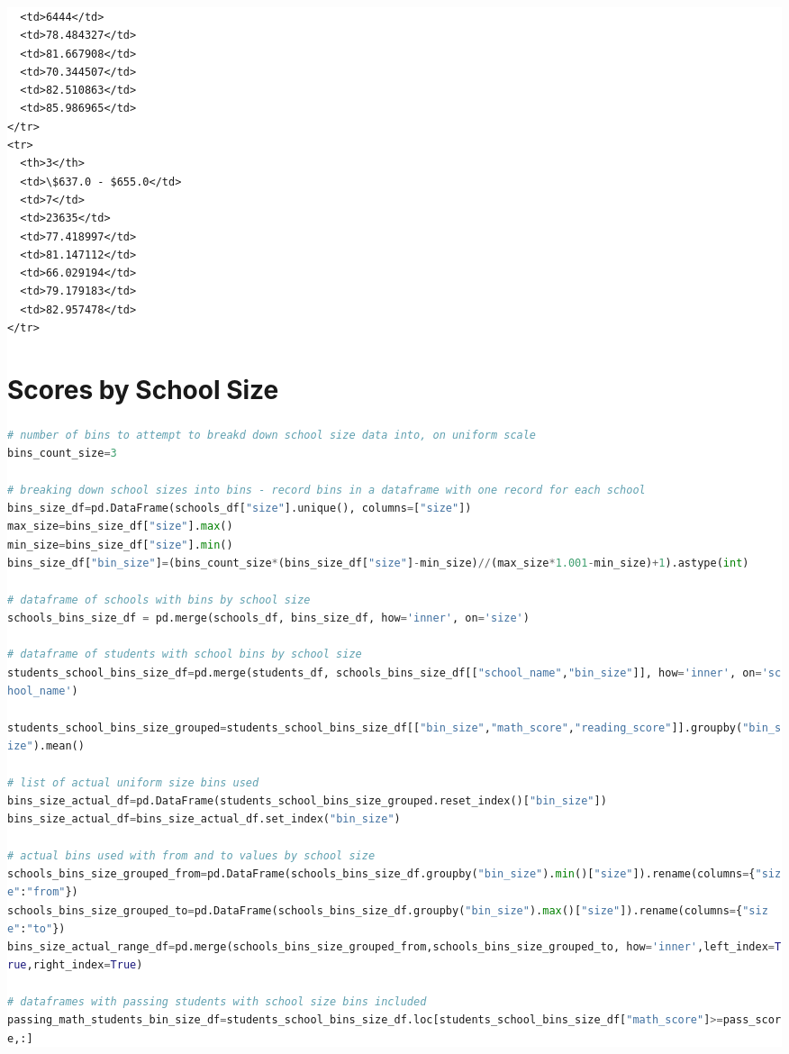       <td>6444</td>
      <td>78.484327</td>
      <td>81.667908</td>
      <td>70.344507</td>
      <td>82.510863</td>
      <td>85.986965</td>
    </tr>
    <tr>
      <th>3</th>
      <td>\$637.0 - $655.0</td>
      <td>7</td>
      <td>23635</td>
      <td>77.418997</td>
      <td>81.147112</td>
      <td>66.029194</td>
      <td>79.179183</td>
      <td>82.957478</td>
    </tr>
  </tbody>
</table>
</div>



# Scores by School Size


```python
# number of bins to attempt to breakd down school size data into, on uniform scale
bins_count_size=3

# breaking down school sizes into bins - record bins in a dataframe with one record for each school
bins_size_df=pd.DataFrame(schools_df["size"].unique(), columns=["size"])
max_size=bins_size_df["size"].max()
min_size=bins_size_df["size"].min()
bins_size_df["bin_size"]=(bins_count_size*(bins_size_df["size"]-min_size)//(max_size*1.001-min_size)+1).astype(int)

# dataframe of schools with bins by school size
schools_bins_size_df = pd.merge(schools_df, bins_size_df, how='inner', on='size')

# dataframe of students with school bins by school size
students_school_bins_size_df=pd.merge(students_df, schools_bins_size_df[["school_name","bin_size"]], how='inner', on='school_name')

students_school_bins_size_grouped=students_school_bins_size_df[["bin_size","math_score","reading_score"]].groupby("bin_size").mean()

# list of actual uniform size bins used
bins_size_actual_df=pd.DataFrame(students_school_bins_size_grouped.reset_index()["bin_size"])
bins_size_actual_df=bins_size_actual_df.set_index("bin_size")

# actual bins used with from and to values by school size 
schools_bins_size_grouped_from=pd.DataFrame(schools_bins_size_df.groupby("bin_size").min()["size"]).rename(columns={"size":"from"})
schools_bins_size_grouped_to=pd.DataFrame(schools_bins_size_df.groupby("bin_size").max()["size"]).rename(columns={"size":"to"})
bins_size_actual_range_df=pd.merge(schools_bins_size_grouped_from,schools_bins_size_grouped_to, how='inner',left_index=True,right_index=True)

# dataframes with passing students with school size bins included
passing_math_students_bin_size_df=students_school_bins_size_df.loc[students_school_bins_size_df["math_score"]>=pass_score,:]
```
